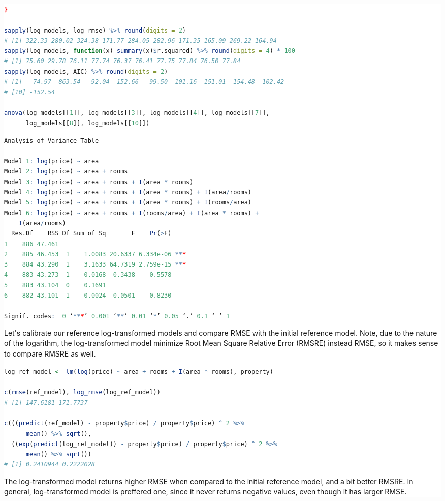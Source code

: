 ```r
}

sapply(log_models, log_rmse) %>% round(digits = 2)
# [1] 322.33 280.02 324.38 171.77 284.05 282.96 171.35 165.09 269.22 164.94
sapply(log_models, function(x) summary(x)$r.squared) %>% round(digits = 4) * 100
# [1] 75.60 29.78 76.11 77.74 76.37 76.41 77.75 77.84 76.50 77.84
sapply(log_models, AIC) %>% round(digits = 2)
# [1]  -74.97  863.54  -92.04 -152.66  -99.50 -101.16 -151.01 -154.48 -102.42
# [10] -152.54

anova(log_models[[1]], log_models[[3]], log_models[[4]], log_models[[7]], 
      log_models[[8]], log_models[[10]])
```
```r
Analysis of Variance Table

Model 1: log(price) ~ area
Model 2: log(price) ~ area + rooms
Model 3: log(price) ~ area + rooms + I(area * rooms)
Model 4: log(price) ~ area + rooms + I(area * rooms) + I(area/rooms)
Model 5: log(price) ~ area + rooms + I(area * rooms) + I(rooms/area)
Model 6: log(price) ~ area + rooms + I(rooms/area) + I(area * rooms) + 
    I(area/rooms)
  Res.Df    RSS Df Sum of Sq       F    Pr(>F)    
1    886 47.461                                   
2    885 46.453  1    1.0083 20.6337 6.334e-06 ***
3    884 43.290  1    3.1633 64.7319 2.759e-15 ***
4    883 43.273  1    0.0168  0.3438    0.5578    
5    883 43.104  0    0.1691                      
6    882 43.101  1    0.0024  0.0501    0.8230    
---
Signif. codes:  0 ‘***’ 0.001 ‘**’ 0.01 ‘*’ 0.05 ‘.’ 0.1 ‘ ’ 1
```
Let's calibrate our reference log-transformed models and compare RMSE with the initial reference model. Note, due to the nature of the logarithm, the log-transformed model minimize Root Mean Square Relative Error (RMSRE) instead RMSE, so it makes sense to compare RMSRE as well.

```r
log_ref_model <- lm(log(price) ~ area + rooms + I(area * rooms), property)

c(rmse(ref_model), log_rmse(log_ref_model))
# [1] 147.6181 171.7737

c(((predict(ref_model) - property$price) / property$price) ^ 2 %>%
      mean() %>% sqrt(),
  ((exp(predict(log_ref_model)) - property$price) / property$price) ^ 2 %>%
      mean() %>% sqrt())
# [1] 0.2410944 0.2222028
```

The log-transformed model returns higher RMSE when compared to the initial reference model, and a bit better RMSRE. In general, log-transformed model is preffered one, since it never returns negative values, even though it has larger RMSE. 
